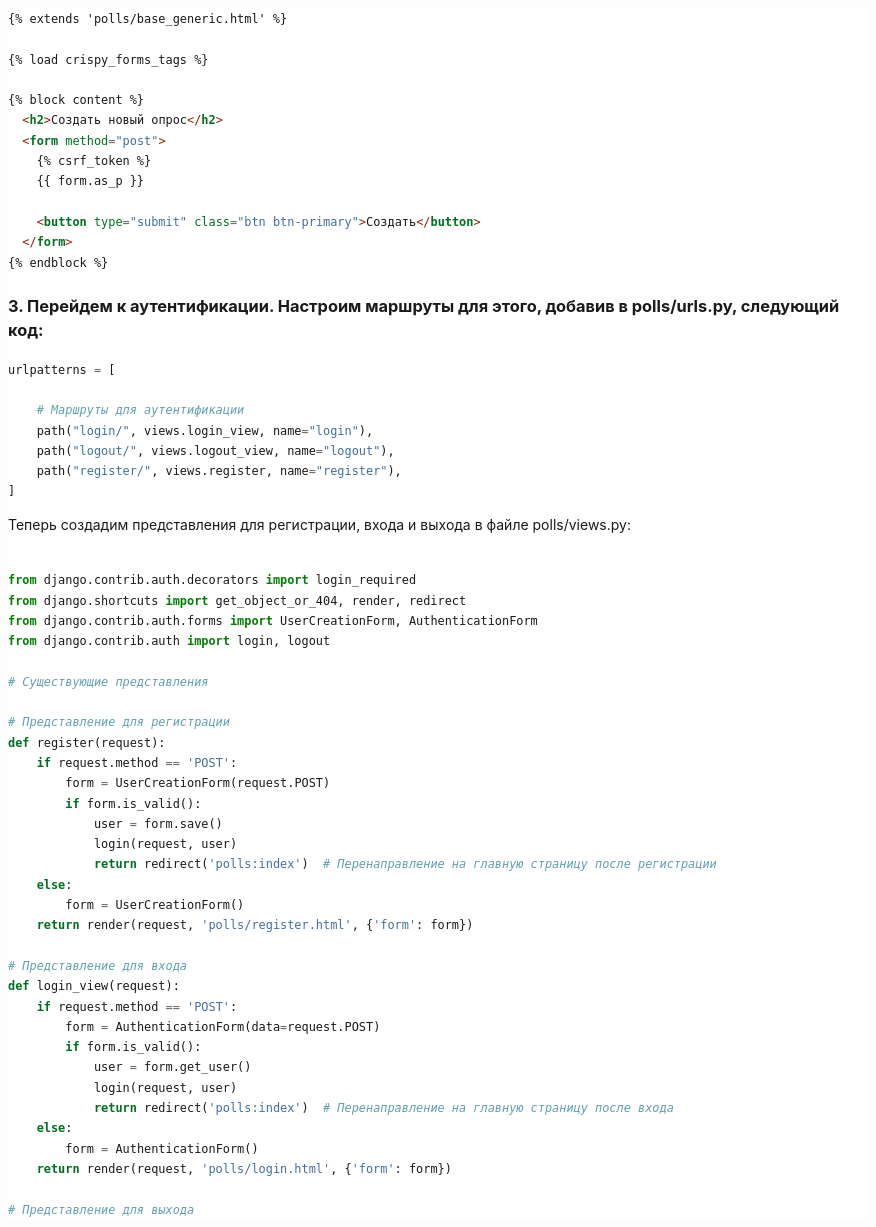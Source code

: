```html
{% extends 'polls/base_generic.html' %}

{% load crispy_forms_tags %}

{% block content %}
  <h2>Создать новый опрос</h2>
  <form method="post">
    {% csrf_token %}
    {{ form.as_p }}

    <button type="submit" class="btn btn-primary">Создать</button>
  </form>
{% endblock %}

```

### 3. Перейдем к аутентификации. Настроим маршруты для этого, добавив в polls/urls.py, следующий код:

```python
urlpatterns = [

    # Маршруты для аутентификации
    path("login/", views.login_view, name="login"),
    path("logout/", views.logout_view, name="logout"),
    path("register/", views.register, name="register"),
]
```

Теперь создадим представления для регистрации, входа и выхода в файле polls/views.py:

```python

from django.contrib.auth.decorators import login_required
from django.shortcuts import get_object_or_404, render, redirect
from django.contrib.auth.forms import UserCreationForm, AuthenticationForm
from django.contrib.auth import login, logout

# Существующие представления

# Представление для регистрации
def register(request):
    if request.method == 'POST':
        form = UserCreationForm(request.POST)
        if form.is_valid():
            user = form.save()
            login(request, user)
            return redirect('polls:index')  # Перенаправление на главную страницу после регистрации
    else:
        form = UserCreationForm()
    return render(request, 'polls/register.html', {'form': form})

# Представление для входа
def login_view(request):
    if request.method == 'POST':
        form = AuthenticationForm(data=request.POST)
        if form.is_valid():
            user = form.get_user()
            login(request, user)
            return redirect('polls:index')  # Перенаправление на главную страницу после входа
    else:
        form = AuthenticationForm()
    return render(request, 'polls/login.html', {'form': form})

# Представление для выхода
```